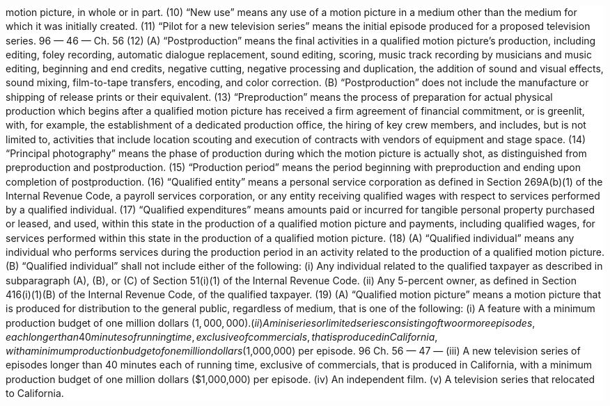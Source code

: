 motion picture, in whole or in part.
(10) “New use” means any use of a motion picture in a medium other
than the medium for which it was initially created.
(11) “Pilot for a new television series” means the initial episode produced
for a proposed television series.
96
— 46 —
Ch. 56
(12) (A) “Postproduction” means the final activities in a qualified motion
picture’s production, including editing, foley recording, automatic dialogue
replacement, sound editing, scoring, music track recording by musicians
and music editing, beginning and end credits, negative cutting, negative
processing and duplication, the addition of sound and visual effects, sound
mixing, film-to-tape transfers, encoding, and color correction.
(B) “Postproduction” does not include the manufacture or shipping of
release prints or their equivalent.
(13) “Preproduction” means the process of preparation for actual physical
production which begins after a qualified motion picture has received a firm
agreement of financial commitment, or is greenlit, with, for example, the
establishment of a dedicated production office, the hiring of key crew
members, and includes, but is not limited to, activities that include location
scouting and execution of contracts with vendors of equipment and stage
space.
(14) “Principal photography” means the phase of production during
which the motion picture is actually shot, as distinguished from
preproduction and postproduction.
(15) “Production period” means the period beginning with preproduction
and ending upon completion of postproduction.
(16) “Qualified entity” means a personal service corporation as defined
in Section 269A(b)(1) of the Internal Revenue Code, a payroll services
corporation, or any entity receiving qualified wages with respect to services
performed by a qualified individual.
(17) “Qualified expenditures” means amounts paid or incurred for tangible
personal property purchased or leased, and used, within this state in the
production of a qualified motion picture and payments, including qualified
wages, for services performed within this state in the production of a
qualified motion picture.
(18) (A) “Qualified individual” means any individual who performs
services during the production period in an activity related to the production
of a qualified motion picture.
(B) “Qualified individual” shall not include either of the following:
(i) Any individual related to the qualified taxpayer as described in
subparagraph (A), (B), or (C) of Section 51(i)(1) of the Internal Revenue
Code.
(ii) Any 5-percent owner, as defined in Section 416(i)(1)(B) of the Internal
Revenue Code, of the qualified taxpayer.
(19) (A) “Qualified motion picture” means a motion picture that is
produced for distribution to the general public, regardless of medium, that
is one of the following:
(i) A feature with a minimum production budget of one million dollars
($1,000,000).
(ii) A miniseries or limited series consisting of two or more episodes,
each longer than 40 minutes of running time, exclusive of commercials,
that is produced in California, with a minimum production budget of one
million dollars ($1,000,000) per episode.
96
Ch. 56 — 47 —
(iii) A new television series of episodes longer than 40 minutes each of
running time, exclusive of commercials, that is produced in California, with
a minimum production budget of one million dollars ($1,000,000) per
episode.
(iv) An independent film.
(v) A television series that relocated to California.
